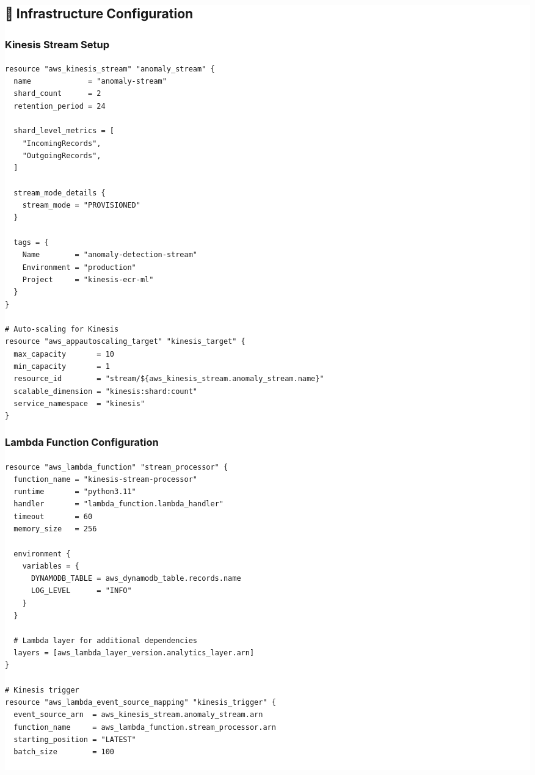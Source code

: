 
## 🔧 Infrastructure Configuration

### Kinesis Stream Setup
```hcl
resource "aws_kinesis_stream" "anomaly_stream" {
  name             = "anomaly-stream"
  shard_count      = 2
  retention_period = 24

  shard_level_metrics = [
    "IncomingRecords",
    "OutgoingRecords",
  ]

  stream_mode_details {
    stream_mode = "PROVISIONED"
  }

  tags = {
    Name        = "anomaly-detection-stream"
    Environment = "production"
    Project     = "kinesis-ecr-ml"
  }
}

# Auto-scaling for Kinesis
resource "aws_appautoscaling_target" "kinesis_target" {
  max_capacity       = 10
  min_capacity       = 1
  resource_id        = "stream/${aws_kinesis_stream.anomaly_stream.name}"
  scalable_dimension = "kinesis:shard:count"
  service_namespace  = "kinesis"
}
```

### Lambda Function Configuration
```hcl
resource "aws_lambda_function" "stream_processor" {
  function_name = "kinesis-stream-processor"
  runtime       = "python3.11"
  handler       = "lambda_function.lambda_handler"
  timeout       = 60
  memory_size   = 256

  environment {
    variables = {
      DYNAMODB_TABLE = aws_dynamodb_table.records.name
      LOG_LEVEL      = "INFO"
    }
  }

  # Lambda layer for additional dependencies
  layers = [aws_lambda_layer_version.analytics_layer.arn]
}

# Kinesis trigger
resource "aws_lambda_event_source_mapping" "kinesis_trigger" {
  event_source_arn  = aws_kinesis_stream.anomaly_stream.arn
  function_name     = aws_lambda_function.stream_processor.arn
  starting_position = "LATEST"
  batch_size        = 100
  
```